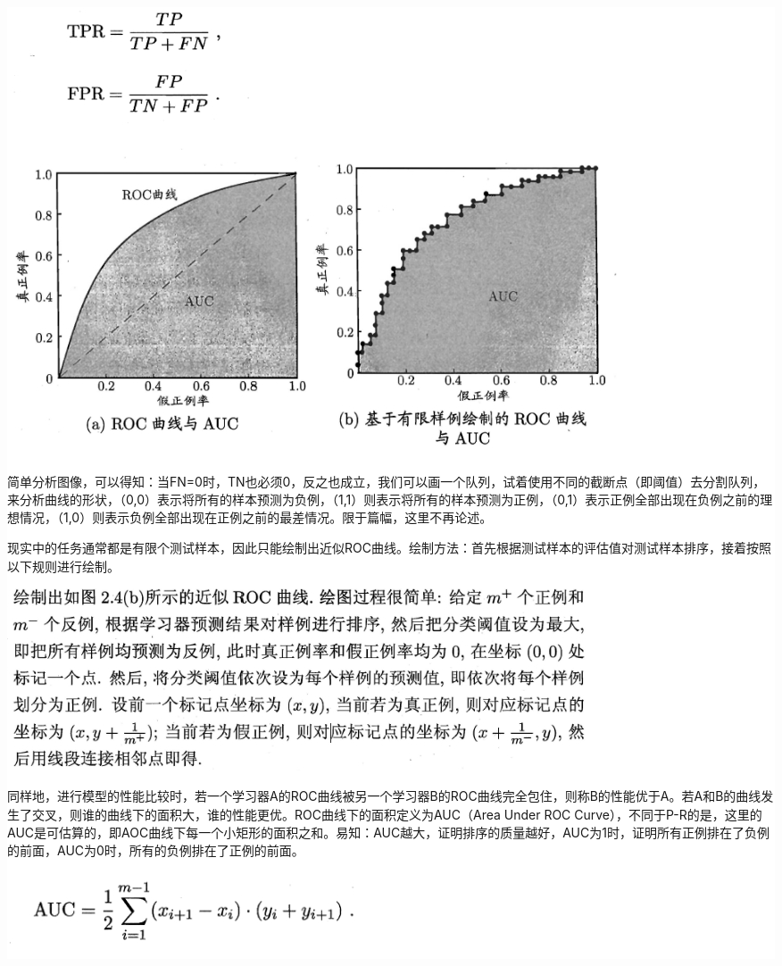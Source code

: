 ![img](../images/wps302.jpg) 

![img](../images/wps303.jpg) 

简单分析图像，可以得知：当FN=0时，TN也必须0，反之也成立，我们可以画一个队列，试着使用不同的截断点（即阈值）去分割队列，来分析曲线的形状，（0,0）表示将所有的样本预测为负例，（1,1）则表示将所有的样本预测为正例，（0,1）表示正例全部出现在负例之前的理想情况，（1,0）则表示负例全部出现在正例之前的最差情况。限于篇幅，这里不再论述。

现实中的任务通常都是有限个测试样本，因此只能绘制出近似ROC曲线。绘制方法：首先根据测试样本的评估值对测试样本排序，接着按照以下规则进行绘制。

![img](../images/wps304.jpg) 

同样地，进行模型的性能比较时，若一个学习器A的ROC曲线被另一个学习器B的ROC曲线完全包住，则称B的性能优于A。若A和B的曲线发生了交叉，则谁的曲线下的面积大，谁的性能更优。ROC曲线下的面积定义为AUC（Area Under ROC Curve），不同于P-R的是，这里的AUC是可估算的，即AOC曲线下每一个小矩形的面积之和。易知：AUC越大，证明排序的质量越好，AUC为1时，证明所有正例排在了负例的前面，AUC为0时，所有的负例排在了正例的前面。

![img](../images/wps305.jpg) 
